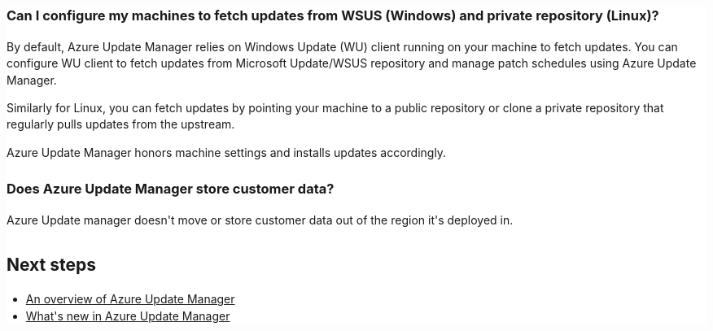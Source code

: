 ### Can I configure my machines to fetch updates from WSUS (Windows) and private repository (Linux)? 

By default, Azure Update Manager relies on Windows Update (WU) client running on your machine to fetch updates. You can configure WU client to fetch updates from Microsoft Update/WSUS repository and manage patch schedules using Azure Update Manager.  

Similarly for Linux, you can fetch updates by pointing your machine to a public repository or clone a private repository that regularly pulls updates from the upstream.  

Azure Update Manager honors machine settings and installs updates accordingly. 

### Does Azure Update Manager store customer data? 

Azure Update manager doesn't move or store customer data out of the region it's deployed in. 

## Next steps

- [An overview of Azure Update Manager](overview.md)
- [What's new in Azure Update Manager](whats-new.md)
